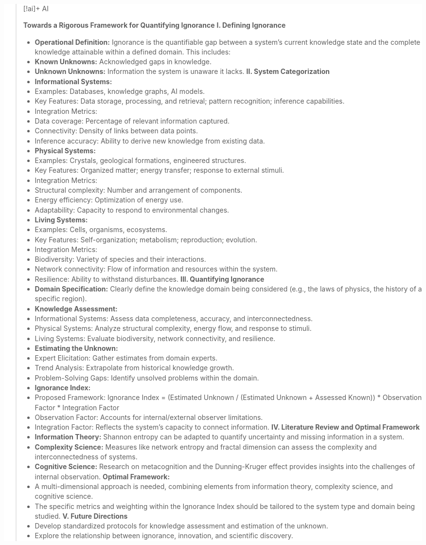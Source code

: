 > [!ai]+ AI
>
> **Towards a Rigorous Framework for Quantifying Ignorance**
> **I. Defining Ignorance**
> - **Operational Definition:** Ignorance is the quantifiable gap between a system’s current knowledge state and the complete knowledge attainable within a defined domain. This includes:
> - **Known Unknowns:** Acknowledged gaps in knowledge.
> - **Unknown Unknowns:** Information the system is unaware it lacks.
> **II. System Categorization**
> - **Informational Systems:**
> - Examples: Databases, knowledge graphs, AI models.
> - Key Features: Data storage, processing, and retrieval; pattern recognition; inference capabilities.
> - Integration Metrics:
> - Data coverage: Percentage of relevant information captured.
> - Connectivity: Density of links between data points.
> - Inference accuracy: Ability to derive new knowledge from existing data.
> - **Physical Systems:**
> - Examples: Crystals, geological formations, engineered structures.
> - Key Features: Organized matter; energy transfer; response to external stimuli.
> - Integration Metrics:
> - Structural complexity: Number and arrangement of components.
> - Energy efficiency: Optimization of energy use.
> - Adaptability: Capacity to respond to environmental changes.
> - **Living Systems:**
> - Examples: Cells, organisms, ecosystems.
> - Key Features: Self-organization; metabolism; reproduction; evolution.
> - Integration Metrics:
> - Biodiversity: Variety of species and their interactions.
> - Network connectivity: Flow of information and resources within the system.
> - Resilience: Ability to withstand disturbances.
> **III. Quantifying Ignorance**
> - **Domain Specification:** Clearly define the knowledge domain being considered (e.g., the laws of physics, the history of a specific region).
> - **Knowledge Assessment:**
> - Informational Systems: Assess data completeness, accuracy, and interconnectedness.
> - Physical Systems: Analyze structural complexity, energy flow, and response to stimuli.
> - Living Systems: Evaluate biodiversity, network connectivity, and resilience.
> - **Estimating the Unknown:**
> - Expert Elicitation: Gather estimates from domain experts.
> - Trend Analysis: Extrapolate from historical knowledge growth.
> - Problem-Solving Gaps: Identify unsolved problems within the domain.
> - **Ignorance Index:**
> - Proposed Framework:
> Ignorance Index = (Estimated Unknown / (Estimated Unknown + Assessed Known)) * Observation Factor * Integration Factor
> - Observation Factor: Accounts for internal/external observer limitations.
> - Integration Factor: Reflects the system’s capacity to connect information.
> **IV. Literature Review and Optimal Framework**
> - **Information Theory:** Shannon entropy can be adapted to quantify uncertainty and missing information in a system.
> - **Complexity Science:** Measures like network entropy and fractal dimension can assess the complexity and interconnectedness of systems.
> - **Cognitive Science:** Research on metacognition and the Dunning-Kruger effect provides insights into the challenges of internal observation.
> **Optimal Framework:**
> - A multi-dimensional approach is needed, combining elements from information theory, complexity science, and cognitive science.
> - The specific metrics and weighting within the Ignorance Index should be tailored to the system type and domain being studied.
> **V. Future Directions**
> - Develop standardized protocols for knowledge assessment and estimation of the unknown.
> - Explore the relationship between ignorance, innovation, and scientific discovery.